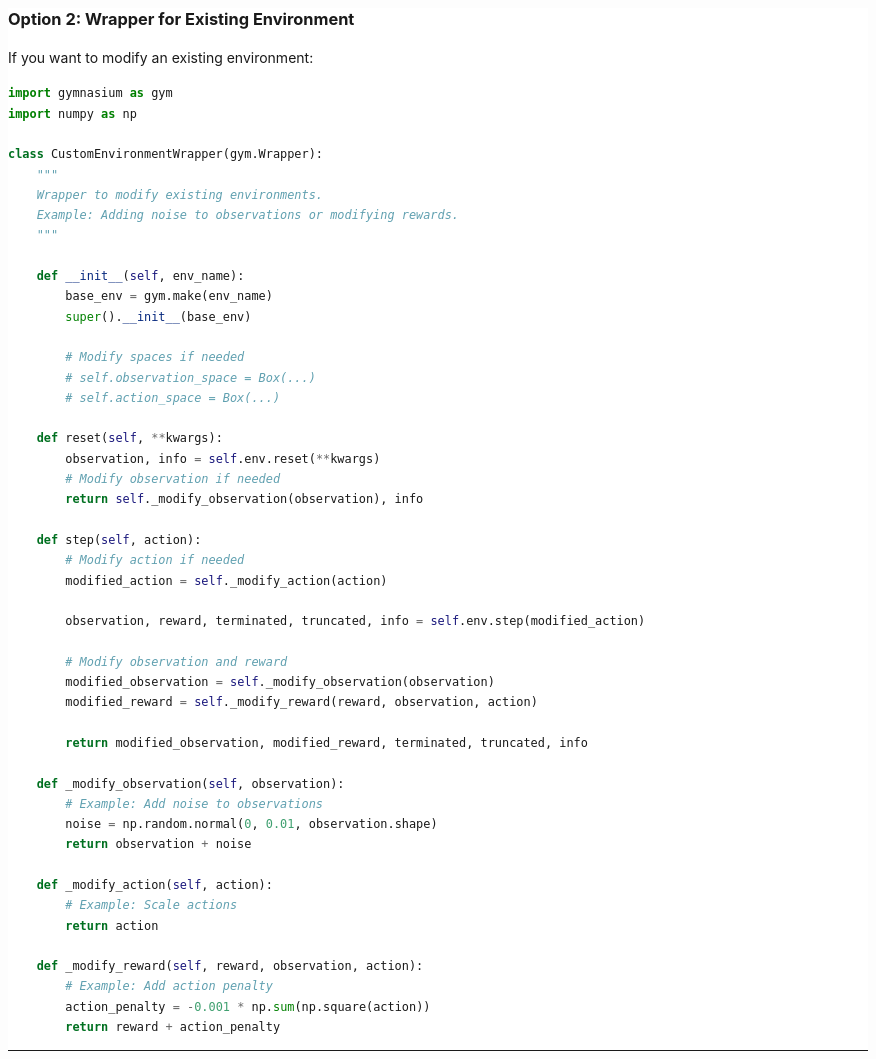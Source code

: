 ### Option 2: Wrapper for Existing Environment

If you want to modify an existing environment:

```python
import gymnasium as gym
import numpy as np

class CustomEnvironmentWrapper(gym.Wrapper):
    """
    Wrapper to modify existing environments.
    Example: Adding noise to observations or modifying rewards.
    """
    
    def __init__(self, env_name):
        base_env = gym.make(env_name)
        super().__init__(base_env)
        
        # Modify spaces if needed
        # self.observation_space = Box(...)
        # self.action_space = Box(...)
    
    def reset(self, **kwargs):
        observation, info = self.env.reset(**kwargs)
        # Modify observation if needed
        return self._modify_observation(observation), info
    
    def step(self, action):
        # Modify action if needed
        modified_action = self._modify_action(action)
        
        observation, reward, terminated, truncated, info = self.env.step(modified_action)
        
        # Modify observation and reward
        modified_observation = self._modify_observation(observation)
        modified_reward = self._modify_reward(reward, observation, action)
        
        return modified_observation, modified_reward, terminated, truncated, info
    
    def _modify_observation(self, observation):
        # Example: Add noise to observations
        noise = np.random.normal(0, 0.01, observation.shape)
        return observation + noise
    
    def _modify_action(self, action):
        # Example: Scale actions
        return action
    
    def _modify_reward(self, reward, observation, action):
        # Example: Add action penalty
        action_penalty = -0.001 * np.sum(np.square(action))
        return reward + action_penalty
```

---
